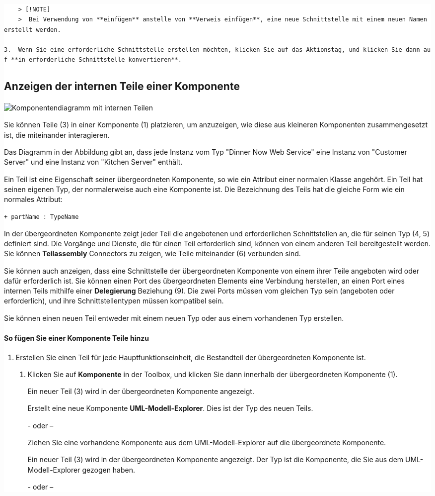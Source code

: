         > [!NOTE]
        >  Bei Verwendung von **einfügen** anstelle von **Verweis einfügen**, eine neue Schnittstelle mit einem neuen Namen erstellt werden.  
  
    3.  Wenn Sie eine erforderliche Schnittstelle erstellen möchten, klicken Sie auf das Aktionstag, und klicken Sie dann auf **in erforderliche Schnittstelle konvertieren**.  
  
##  <a name="Parts"></a> Anzeigen der internen Teile einer Komponente  
 ![Komponentendiagramm mit internen Teilen](../modeling/media/uml-compshowing.png "UML_CompShowing")  
  
 Sie können Teile (3) in einer Komponente (1) platzieren, um anzuzeigen, wie diese aus kleineren Komponenten zusammengesetzt ist, die miteinander interagieren.  
  
 Das Diagramm in der Abbildung gibt an, dass jede Instanz vom Typ "Dinner Now Web Service" eine Instanz von "Customer Server" und eine Instanz von "Kitchen Server" enthält.  
  
 Ein Teil ist eine Eigenschaft seiner übergeordneten Komponente, so wie ein Attribut einer normalen Klasse angehört. Ein Teil hat seinen eigenen Typ, der normalerweise auch eine Komponente ist. Die Bezeichnung des Teils hat die gleiche Form wie ein normales Attribut:  
  
 `+ partName : TypeName`  
  
 In der übergeordneten Komponente zeigt jeder Teil die angebotenen und erforderlichen Schnittstellen an, die für seinen Typ (4, 5) definiert sind. Die Vorgänge und Dienste, die für einen Teil erforderlich sind, können von einem anderen Teil bereitgestellt werden. Sie können **Teilassembly** Connectors zu zeigen, wie Teile miteinander (6) verbunden sind.  
  
 Sie können auch anzeigen, dass eine Schnittstelle der übergeordneten Komponente von einem ihrer Teile angeboten wird oder dafür erforderlich ist. Sie können einen Port des übergeordneten Elements eine Verbindung herstellen, an einen Port eines internen Teils mithilfe einer **Delegierung** Beziehung (9). Die zwei Ports müssen vom gleichen Typ sein (angeboten oder erforderlich), und ihre Schnittstellentypen müssen kompatibel sein.  
  
 Sie können einen neuen Teil entweder mit einem neuen Typ oder aus einem vorhandenen Typ erstellen.  
  
#### <a name="to-add-parts-to-a-component"></a>So fügen Sie einer Komponente Teile hinzu  
  
1.  Erstellen Sie einen Teil für jede Hauptfunktionseinheit, die Bestandteil der übergeordneten Komponente ist.  
  
    1.  Klicken Sie auf **Komponente** in der Toolbox, und klicken Sie dann innerhalb der übergeordneten Komponente (1).  
  
         Ein neuer Teil (3) wird in der übergeordneten Komponente angezeigt.  
  
         Erstellt eine neue Komponente **UML-Modell-Explorer**. Dies ist der Typ des neuen Teils.  
  
         \- oder –  
  
         Ziehen Sie eine vorhandene Komponente aus dem UML-Modell-Explorer auf die übergeordnete Komponente.  
  
         Ein neuer Teil (3) wird in der übergeordneten Komponente angezeigt. Der Typ ist die Komponente, die Sie aus dem UML-Modell-Explorer gezogen haben.  
  
         \- oder –  
  